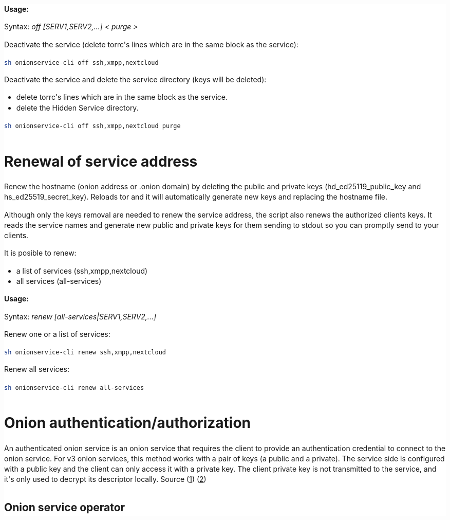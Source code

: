 **Usage:**

Syntax: *off [SERV1,SERV2,...] < purge >*

Deactivate the service (delete torrc's lines which are in the same block as the service):
```sh
sh onionservice-cli off ssh,xmpp,nextcloud
```

Deactivate the service and delete the service directory (keys will be deleted):
* delete torrc's lines which are in the same block as the service.
* delete the Hidden Service directory.
```sh
sh onionservice-cli off ssh,xmpp,nextcloud purge
```

# Renewal of service address

Renew the hostname (onion address or .onion domain) by deleting the public and private keys (hd_ed25119_public_key and hs_ed25519_secret_key). Reloads tor and it will automatically generate new keys and replacing the hostname file.

Although only the keys removal are needed to renew the service address, the script also renews the authorized clients keys. It reads the service names and generate new public and private keys for them sending to stdout so you can promptly send to your clients.

It is posible to renew:
* a list of services (ssh,xmpp,nextcloud)
* all services (all-services)

**Usage:**

Syntax: *renew [all-services|SERV1,SERV2,...]*

Renew one or a list of services:
```sh
sh onionservice-cli renew ssh,xmpp,nextcloud
```

Renew all services:
```sh
sh onionservice-cli renew all-services
```

# Onion authentication/authorization

An authenticated onion service is an onion service that requires the client to provide an authentication credential to connect to the onion service. For v3 onion services, this method works with a pair of keys (a public and a private). The service side is configured with a public key and the client can only access it with a private key. The client private key is not transmitted to the service, and it's only used to decrypt its descriptor locally. Source ([1]( https://support.torproject.org/onionservices/client-auth/)) ([2](https://community.torproject.org/onion-services/advanced/client-auth/))

## Onion service operator
